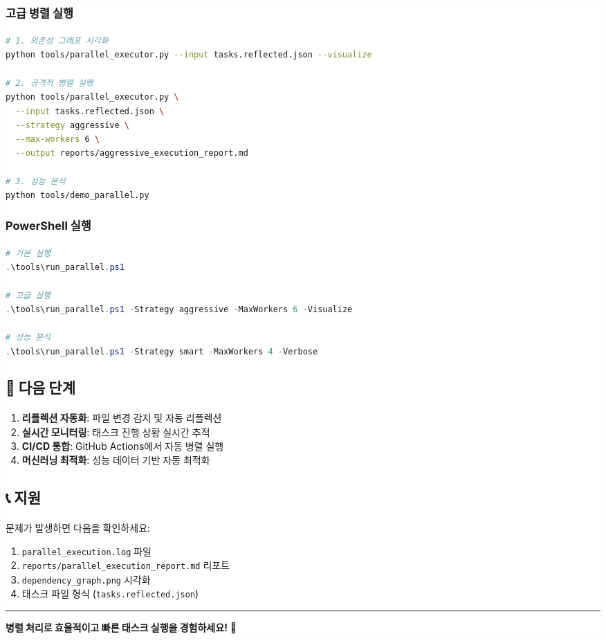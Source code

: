 ### 고급 병렬 실행
```bash
# 1. 의존성 그래프 시각화
python tools/parallel_executor.py --input tasks.reflected.json --visualize

# 2. 공격적 병렬 실행
python tools/parallel_executor.py \
  --input tasks.reflected.json \
  --strategy aggressive \
  --max-workers 6 \
  --output reports/aggressive_execution_report.md

# 3. 성능 분석
python tools/demo_parallel.py
```

### PowerShell 실행
```powershell
# 기본 실행
.\tools\run_parallel.ps1

# 고급 실행
.\tools\run_parallel.ps1 -Strategy aggressive -MaxWorkers 6 -Visualize

# 성능 분석
.\tools\run_parallel.ps1 -Strategy smart -MaxWorkers 4 -Verbose
```

## 🎯 다음 단계

1. **리플렉션 자동화**: 파일 변경 감지 및 자동 리플렉션
2. **실시간 모니터링**: 태스크 진행 상황 실시간 추적
3. **CI/CD 통합**: GitHub Actions에서 자동 병렬 실행
4. **머신러닝 최적화**: 성능 데이터 기반 자동 최적화

## 📞 지원

문제가 발생하면 다음을 확인하세요:

1. `parallel_execution.log` 파일
2. `reports/parallel_execution_report.md` 리포트
3. `dependency_graph.png` 시각화
4. 태스크 파일 형식 (`tasks.reflected.json`)

---

**병렬 처리로 효율적이고 빠른 태스크 실행을 경험하세요!** 🚀

